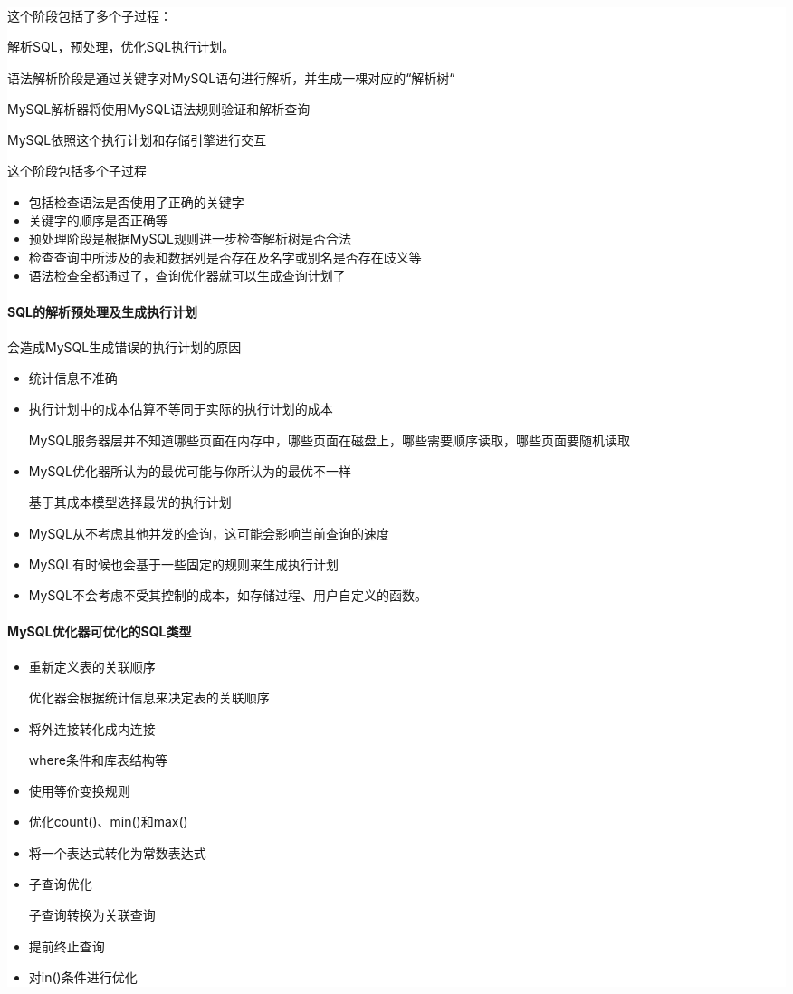 这个阶段包括了多个子过程：

解析SQL，预处理，优化SQL执行计划。

语法解析阶段是通过关键字对MySQL语句进行解析，并生成一棵对应的“解析树“

MySQL解析器将使用MySQL语法规则验证和解析查询

MySQL依照这个执行计划和存储引擎进行交互

这个阶段包括多个子过程

* 包括检查语法是否使用了正确的关键字
* 关键字的顺序是否正确等
* 预处理阶段是根据MySQL规则进一步检查解析树是否合法
* 检查查询中所涉及的表和数据列是否存在及名字或别名是否存在歧义等
* 语法检查全都通过了，查询优化器就可以生成查询计划了



#### SQL的解析预处理及生成执行计划

会造成MySQL生成错误的执行计划的原因

* 统计信息不准确

* 执行计划中的成本估算不等同于实际的执行计划的成本

  MySQL服务器层并不知道哪些页面在内存中，哪些页面在磁盘上，哪些需要顺序读取，哪些页面要随机读取

* MySQL优化器所认为的最优可能与你所认为的最优不一样

  基于其成本模型选择最优的执行计划

* MySQL从不考虑其他并发的查询，这可能会影响当前查询的速度

* MySQL有时候也会基于一些固定的规则来生成执行计划

* MySQL不会考虑不受其控制的成本，如存储过程、用户自定义的函数。



#### MySQL优化器可优化的SQL类型

* 重新定义表的关联顺序

  优化器会根据统计信息来决定表的关联顺序

* 将外连接转化成内连接

  where条件和库表结构等

* 使用等价变换规则

* 优化count()、min()和max()

* 将一个表达式转化为常数表达式

* 子查询优化

  子查询转换为关联查询

* 提前终止查询

* 对in()条件进行优化
